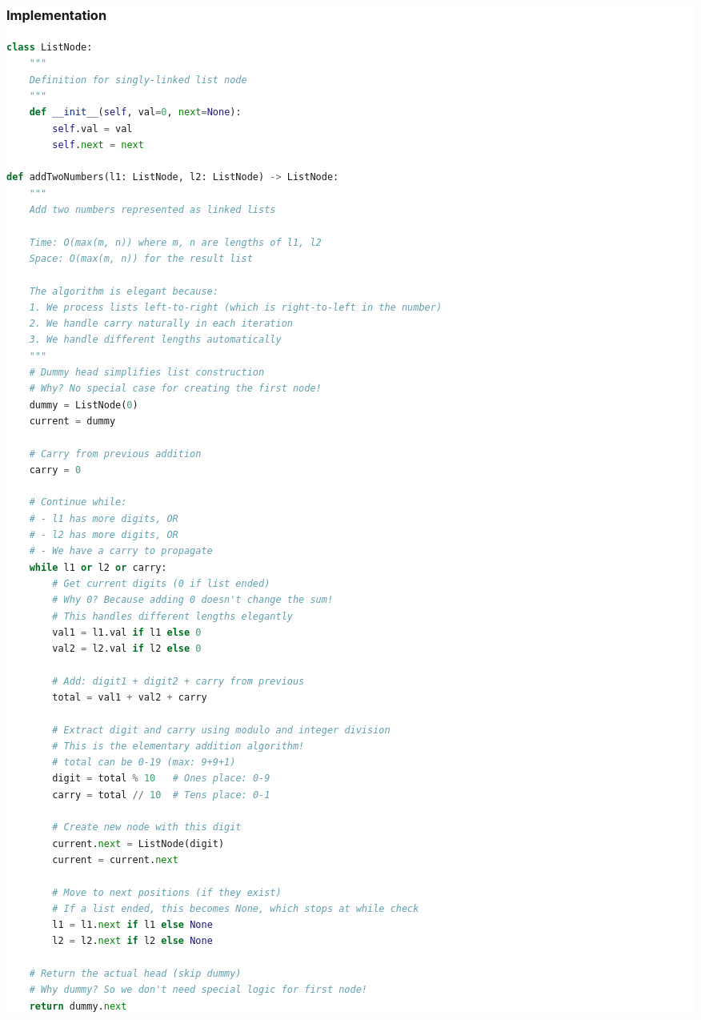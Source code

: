 ### Implementation

```python
class ListNode:
    """
    Definition for singly-linked list node
    """
    def __init__(self, val=0, next=None):
        self.val = val
        self.next = next

def addTwoNumbers(l1: ListNode, l2: ListNode) -> ListNode:
    """
    Add two numbers represented as linked lists
    
    Time: O(max(m, n)) where m, n are lengths of l1, l2
    Space: O(max(m, n)) for the result list
    
    The algorithm is elegant because:
    1. We process lists left-to-right (which is right-to-left in the number)
    2. We handle carry naturally in each iteration
    3. We handle different lengths automatically
    """
    # Dummy head simplifies list construction
    # Why? No special case for creating the first node!
    dummy = ListNode(0)
    current = dummy
    
    # Carry from previous addition
    carry = 0
    
    # Continue while:
    # - l1 has more digits, OR
    # - l2 has more digits, OR
    # - We have a carry to propagate
    while l1 or l2 or carry:
        # Get current digits (0 if list ended)
        # Why 0? Because adding 0 doesn't change the sum!
        # This handles different lengths elegantly
        val1 = l1.val if l1 else 0
        val2 = l2.val if l2 else 0
        
        # Add: digit1 + digit2 + carry from previous
        total = val1 + val2 + carry
        
        # Extract digit and carry using modulo and integer division
        # This is the elementary addition algorithm!
        # total can be 0-19 (max: 9+9+1)
        digit = total % 10   # Ones place: 0-9
        carry = total // 10  # Tens place: 0-1
        
        # Create new node with this digit
        current.next = ListNode(digit)
        current = current.next
        
        # Move to next positions (if they exist)
        # If a list ended, this becomes None, which stops at while check
        l1 = l1.next if l1 else None
        l2 = l2.next if l2 else None
    
    # Return the actual head (skip dummy)
    # Why dummy? So we don't need special logic for first node!
    return dummy.next
```